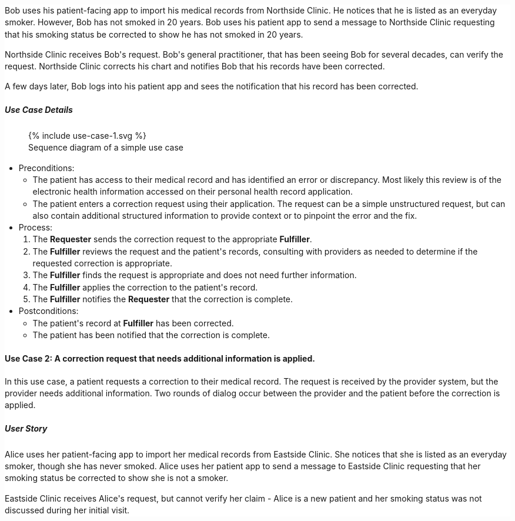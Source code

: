 Bob uses his patient-facing app to import his medical records from Northside Clinic. He notices that he is listed as an everyday smoker. However, Bob has not smoked in 20 years. Bob uses his patient app to send a message to Northside Clinic requesting that his smoking status be corrected to show he has not smoked in 20 years.

Northside Clinic receives Bob's request.  Bob's general practitioner, that has been seeing Bob for several decades, can verify the request.  Northside Clinic corrects his chart and notifies Bob that his records have been corrected.

A few days later, Bob logs into his patient app and sees the notification that his record has been corrected.

##### Use Case Details

<figure>
  {% include use-case-1.svg %}
  <figcaption>Sequence diagram of a simple use case</figcaption>
</figure>

* Preconditions: 
  * The patient has access to their medical record and has identified an error or discrepancy.  Most likely this review is of the electronic health information accessed on their personal health record application.
  * The patient enters a correction request using their application. The request can be a simple unstructured request, but can also contain additional structured information to provide context or to pinpoint the error and the fix.
* Process:
  1. The **Requester** sends the correction request to the appropriate **Fulfiller**.
  1. The **Fulfiller** reviews the request and the patient's records, consulting with providers as needed to determine if the requested correction is appropriate.
  1. The **Fulfiller** finds the request is appropriate and does not need further information.
  1. The **Fulfiller** applies the correction to the patient's record.
  1. The **Fulfiller** notifies the **Requester** that the correction is complete.
* Postconditions:
  * The patient's record at **Fulfiller** has been corrected.
  * The patient has been notified that the correction is complete.


#### Use Case 2: A correction request that needs additional information is applied.

In this use case, a patient requests a correction to their medical record. The request is received by the provider system, but the provider needs additional information.  Two rounds of dialog occur between the provider and the patient before the correction is applied.

##### User Story

Alice uses her patient-facing app to import her medical records from Eastside Clinic. She notices that she is listed as an everyday smoker, though she has never smoked. Alice uses her patient app to send a message to Eastside Clinic requesting that her smoking status be corrected to show she is not a smoker.

Eastside Clinic receives Alice's request, but cannot verify her claim - Alice is a new patient and her smoking status was not discussed during her initial visit.
